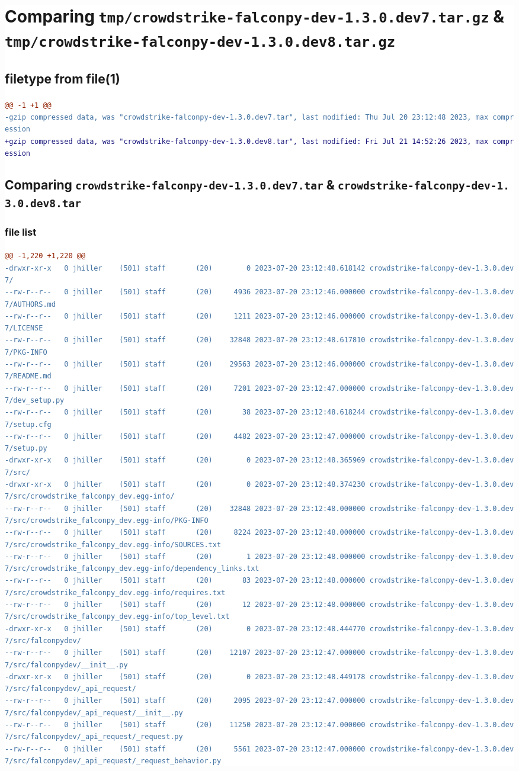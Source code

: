 # Comparing `tmp/crowdstrike-falconpy-dev-1.3.0.dev7.tar.gz` & `tmp/crowdstrike-falconpy-dev-1.3.0.dev8.tar.gz`

## filetype from file(1)

```diff
@@ -1 +1 @@
-gzip compressed data, was "crowdstrike-falconpy-dev-1.3.0.dev7.tar", last modified: Thu Jul 20 23:12:48 2023, max compression
+gzip compressed data, was "crowdstrike-falconpy-dev-1.3.0.dev8.tar", last modified: Fri Jul 21 14:52:26 2023, max compression
```

## Comparing `crowdstrike-falconpy-dev-1.3.0.dev7.tar` & `crowdstrike-falconpy-dev-1.3.0.dev8.tar`

### file list

```diff
@@ -1,220 +1,220 @@
-drwxr-xr-x   0 jhiller    (501) staff       (20)        0 2023-07-20 23:12:48.618142 crowdstrike-falconpy-dev-1.3.0.dev7/
--rw-r--r--   0 jhiller    (501) staff       (20)     4936 2023-07-20 23:12:46.000000 crowdstrike-falconpy-dev-1.3.0.dev7/AUTHORS.md
--rw-r--r--   0 jhiller    (501) staff       (20)     1211 2023-07-20 23:12:46.000000 crowdstrike-falconpy-dev-1.3.0.dev7/LICENSE
--rw-r--r--   0 jhiller    (501) staff       (20)    32848 2023-07-20 23:12:48.617810 crowdstrike-falconpy-dev-1.3.0.dev7/PKG-INFO
--rw-r--r--   0 jhiller    (501) staff       (20)    29563 2023-07-20 23:12:46.000000 crowdstrike-falconpy-dev-1.3.0.dev7/README.md
--rw-r--r--   0 jhiller    (501) staff       (20)     7201 2023-07-20 23:12:47.000000 crowdstrike-falconpy-dev-1.3.0.dev7/dev_setup.py
--rw-r--r--   0 jhiller    (501) staff       (20)       38 2023-07-20 23:12:48.618244 crowdstrike-falconpy-dev-1.3.0.dev7/setup.cfg
--rw-r--r--   0 jhiller    (501) staff       (20)     4482 2023-07-20 23:12:47.000000 crowdstrike-falconpy-dev-1.3.0.dev7/setup.py
-drwxr-xr-x   0 jhiller    (501) staff       (20)        0 2023-07-20 23:12:48.365969 crowdstrike-falconpy-dev-1.3.0.dev7/src/
-drwxr-xr-x   0 jhiller    (501) staff       (20)        0 2023-07-20 23:12:48.374230 crowdstrike-falconpy-dev-1.3.0.dev7/src/crowdstrike_falconpy_dev.egg-info/
--rw-r--r--   0 jhiller    (501) staff       (20)    32848 2023-07-20 23:12:48.000000 crowdstrike-falconpy-dev-1.3.0.dev7/src/crowdstrike_falconpy_dev.egg-info/PKG-INFO
--rw-r--r--   0 jhiller    (501) staff       (20)     8224 2023-07-20 23:12:48.000000 crowdstrike-falconpy-dev-1.3.0.dev7/src/crowdstrike_falconpy_dev.egg-info/SOURCES.txt
--rw-r--r--   0 jhiller    (501) staff       (20)        1 2023-07-20 23:12:48.000000 crowdstrike-falconpy-dev-1.3.0.dev7/src/crowdstrike_falconpy_dev.egg-info/dependency_links.txt
--rw-r--r--   0 jhiller    (501) staff       (20)       83 2023-07-20 23:12:48.000000 crowdstrike-falconpy-dev-1.3.0.dev7/src/crowdstrike_falconpy_dev.egg-info/requires.txt
--rw-r--r--   0 jhiller    (501) staff       (20)       12 2023-07-20 23:12:48.000000 crowdstrike-falconpy-dev-1.3.0.dev7/src/crowdstrike_falconpy_dev.egg-info/top_level.txt
-drwxr-xr-x   0 jhiller    (501) staff       (20)        0 2023-07-20 23:12:48.444770 crowdstrike-falconpy-dev-1.3.0.dev7/src/falconpydev/
--rw-r--r--   0 jhiller    (501) staff       (20)    12107 2023-07-20 23:12:47.000000 crowdstrike-falconpy-dev-1.3.0.dev7/src/falconpydev/__init__.py
-drwxr-xr-x   0 jhiller    (501) staff       (20)        0 2023-07-20 23:12:48.449178 crowdstrike-falconpy-dev-1.3.0.dev7/src/falconpydev/_api_request/
--rw-r--r--   0 jhiller    (501) staff       (20)     2095 2023-07-20 23:12:47.000000 crowdstrike-falconpy-dev-1.3.0.dev7/src/falconpydev/_api_request/__init__.py
--rw-r--r--   0 jhiller    (501) staff       (20)    11250 2023-07-20 23:12:47.000000 crowdstrike-falconpy-dev-1.3.0.dev7/src/falconpydev/_api_request/_request.py
--rw-r--r--   0 jhiller    (501) staff       (20)     5561 2023-07-20 23:12:47.000000 crowdstrike-falconpy-dev-1.3.0.dev7/src/falconpydev/_api_request/_request_behavior.py
```